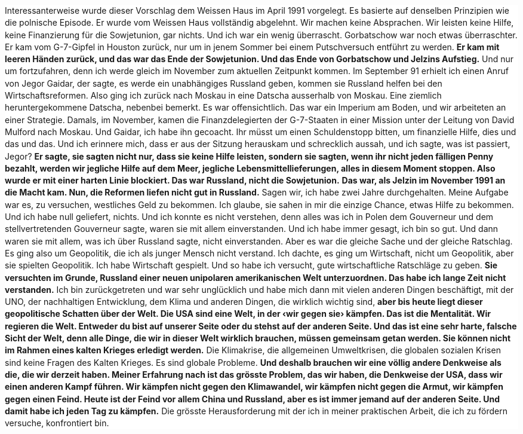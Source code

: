 Interessanterweise wurde dieser Vorschlag dem Weissen Haus im April 1991 vorgelegt. Es basierte auf denselben Prinzipien wie die polnische Episode. Er wurde vom Weissen Haus vollständig abgelehnt. Wir machen keine Absprachen. Wir leisten keine Hilfe, keine Finanzierung für die Sowjetunion, gar nichts. Und ich war ein wenig überrascht. Gorbatschow war noch etwas überraschter. Er kam vom G-7-Gipfel in Houston zurück, nur um in jenem Sommer bei einem Putschversuch entführt zu werden.
**Er kam mit leeren Händen zurück, und das war das Ende der Sowjetunion. Und das Ende von Gorbatschow und Jelzins Aufstieg.** Und nur um fortzufahren, denn ich werde gleich im November zum aktuellen Zeitpunkt kommen. Im September 91 erhielt ich einen Anruf von Jegor Gaidar, der sagte, es werde ein unabhängiges Russland geben, kommen sie Russland helfen bei den Wirtschaftsreformen.
Also ging ich zurück nach Moskau in eine Datscha ausserhalb von Moskau. Eine ziemlich heruntergekommene Datscha, nebenbei bemerkt. Es war offensichtlich. Das war ein Imperium am Boden, und wir arbeiteten an einer Strategie. Damals, im November, kamen die Finanzdelegierten der G-7-Staaten in einer Mission unter der Leitung von David Mulford nach Moskau. Und Gaidar, ich habe ihn gecoacht. Ihr müsst um einen Schuldenstopp bitten, um finanzielle Hilfe, dies und das und das.
Und ich erinnere mich, dass er aus der Sitzung herauskam und schrecklich aussah, und ich sagte, was ist passiert, Jegor? **Er sagte, sie sagten nicht nur, dass sie keine Hilfe leisten, sondern sie sagten, wenn ihr nicht jeden fälligen Penny bezahlt, werden wir jegliche Hilfe auf dem Meer, jegliche Lebensmittellieferungen, alles in diesem Moment stoppen. Also wurde er mit einer harten Linie blockiert. Das war Russland, nicht die Sowjetunion.**
**Das war, als Jelzin im November 1991 an die Macht kam. Nun, die Reformen liefen nicht gut in Russland.** Sagen wir, ich habe zwei Jahre durchgehalten. Meine Aufgabe war es, zu versuchen, westliches Geld zu bekommen. Ich glaube, sie sahen in mir die einzige Chance, etwas Hilfe zu bekommen. Und ich habe null geliefert, nichts. Und ich konnte es nicht verstehen, denn alles was ich in Polen dem Gouverneur und dem stellvertretenden Gouverneur sagte, waren sie mit allem einverstanden.
Und ich habe immer gesagt, ich bin so gut. Und dann waren sie mit allem, was ich über Russland sagte, nicht einverstanden. Aber es war die gleiche Sache und der gleiche Ratschlag. Es ging also um Geopolitik, die ich als junger Mensch nicht verstand. Ich dachte, es ging um Wirtschaft, nicht um Geopolitik, aber sie spielten Geopolitik. Ich habe Wirtschaft gespielt. Und so habe ich versucht, gute wirtschaftliche Ratschläge zu geben.
**Sie versuchten im Grunde, Russland einer neuen unipolaren amerikanischen Welt unterzuordnen. Das habe ich lange Zeit nicht verstanden.** Ich bin zurückgetreten und war sehr unglücklich und habe mich dann mit vielen anderen Dingen beschäftigt, mit der UNO, der nachhaltigen Entwicklung, dem Klima und anderen Dingen, die wirklich wichtig sind, **aber bis heute liegt dieser geopolitische Schatten über der Welt. Die USA sind eine Welt, in der ‹wir gegen sie› kämpfen. Das ist die Mentalität. Wir regieren die Welt. Entweder du bist auf unserer Seite oder du stehst auf der anderen Seite. Und das ist eine sehr harte, falsche Sicht der Welt, denn alle Dinge, die wir in dieser Welt wirklich brauchen, müssen gemeinsam getan werden. Sie können nicht im Rahmen eines kalten Krieges erledigt werden.**
Die Klimakrise, die allgemeinen Umweltkrisen, die globalen sozialen Krisen sind keine Fragen des Kalten Krieges. Es sind globale Probleme. **Und deshalb brauchen wir eine völlig andere Denkweise als die, die wir derzeit haben. Meiner Erfahrung nach ist das grösste Problem, das wir haben, die Denkweise der USA, dass wir einen anderen Kampf führen. Wir kämpfen nicht gegen den Klimawandel, wir kämpfen nicht gegen die Armut, wir kämpfen gegen einen Feind. Heute ist der Feind vor allem China und Russland, aber es ist immer jemand auf der anderen Seite. Und damit habe ich jeden Tag zu kämpfen.** Die grösste Herausforderung mit der ich in meiner praktischen Arbeit, die ich zu fördern versuche, konfrontiert bin.